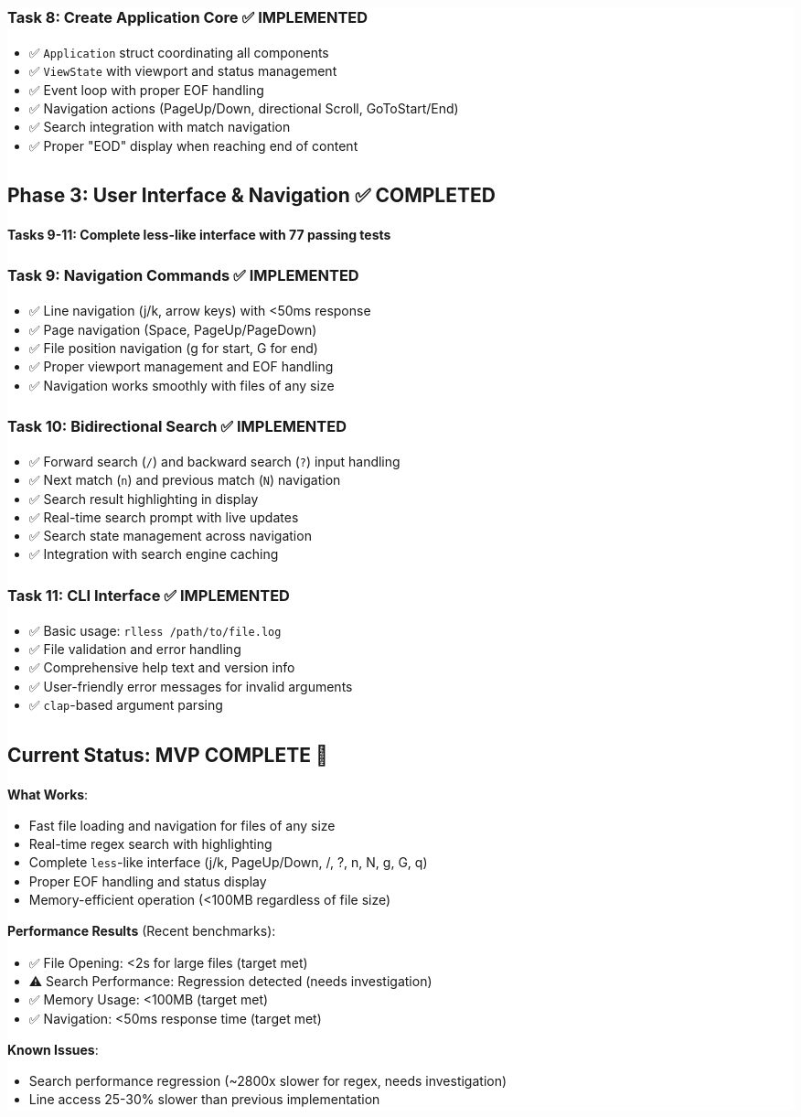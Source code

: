 ### Task 8: Create Application Core ✅ IMPLEMENTED
- ✅ `Application` struct coordinating all components
- ✅ `ViewState` with viewport and status management
- ✅ Event loop with proper EOF handling
- ✅ Navigation actions (PageUp/Down, directional Scroll, GoToStart/End)
- ✅ Search integration with match navigation
- ✅ Proper "EOD" display when reaching end of content

## Phase 3: User Interface & Navigation ✅ COMPLETED

**Tasks 9-11: Complete less-like interface with 77 passing tests**

### Task 9: Navigation Commands ✅ IMPLEMENTED
- ✅ Line navigation (j/k, arrow keys) with <50ms response
- ✅ Page navigation (Space, PageUp/PageDown)
- ✅ File position navigation (g for start, G for end)
- ✅ Proper viewport management and EOF handling
- ✅ Navigation works smoothly with files of any size

### Task 10: Bidirectional Search ✅ IMPLEMENTED
- ✅ Forward search (`/`) and backward search (`?`) input handling
- ✅ Next match (`n`) and previous match (`N`) navigation
- ✅ Search result highlighting in display
- ✅ Real-time search prompt with live updates
- ✅ Search state management across navigation
- ✅ Integration with search engine caching

### Task 11: CLI Interface ✅ IMPLEMENTED
- ✅ Basic usage: `rlless /path/to/file.log`
- ✅ File validation and error handling
- ✅ Comprehensive help text and version info
- ✅ User-friendly error messages for invalid arguments
- ✅ `clap`-based argument parsing

## Current Status: **MVP COMPLETE** 🎉

**What Works**:
- Fast file loading and navigation for files of any size
- Real-time regex search with highlighting
- Complete `less`-like interface (j/k, PageUp/Down, /, ?, n, N, g, G, q)
- Proper EOF handling and status display
- Memory-efficient operation (<100MB regardless of file size)

**Performance Results** (Recent benchmarks):
- ✅ File Opening: <2s for large files (target met)
- ⚠️ Search Performance: Regression detected (needs investigation)
- ✅ Memory Usage: <100MB (target met)
- ✅ Navigation: <50ms response time (target met)

**Known Issues**:
- Search performance regression (~2800x slower for regex, needs investigation)
- Line access 25-30% slower than previous implementation
